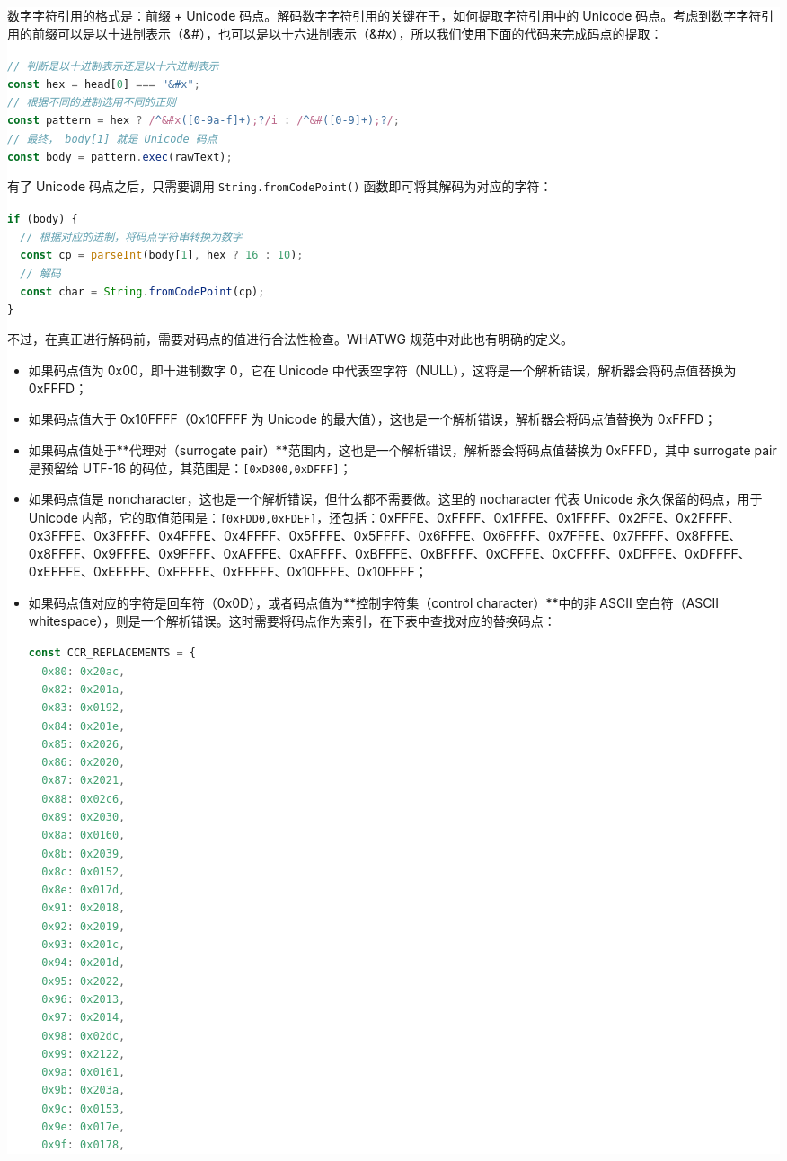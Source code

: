 数字字符引用的格式是：前缀 + Unicode 码点。解码数字字符引用的关键在于，如何提取字符引用中的 Unicode 码点。考虑到数字字符引用的前缀可以是以十进制表示（&#），也可以是以十六进制表示（&#x），所以我们使用下面的代码来完成码点的提取：

```js
// 判断是以十进制表示还是以十六进制表示
const hex = head[0] === "&#x";
// 根据不同的进制选用不同的正则
const pattern = hex ? /^&#x([0-9a-f]+);?/i : /^&#([0-9]+);?/;
// 最终， body[1] 就是 Unicode 码点
const body = pattern.exec(rawText);
```

有了 Unicode 码点之后，只需要调用 `String.fromCodePoint()` 函数即可将其解码为对应的字符：

```js
if (body) {
  // 根据对应的进制，将码点字符串转换为数字
  const cp = parseInt(body[1], hex ? 16 : 10);
  // 解码
  const char = String.fromCodePoint(cp);
}
```

不过，在真正进行解码前，需要对码点的值进行合法性检查。WHATWG 规范中对此也有明确的定义。

- 如果码点值为 0x00，即十进制数字 0，它在 Unicode 中代表空字符（NULL），这将是一个解析错误，解析器会将码点值替换为 0xFFFD；

- 如果码点值大于 0x10FFFF（0x10FFFF 为 Unicode 的最大值），这也是一个解析错误，解析器会将码点值替换为 0xFFFD；

- 如果码点值处于**代理对（surrogate pair）**范围内，这也是一个解析错误，解析器会将码点值替换为 0xFFFD，其中 surrogate pair 是预留给 UTF-16 的码位，其范围是：`[0xD800,0xDFFF]`；

- 如果码点值是 noncharacter，这也是一个解析错误，但什么都不需要做。这里的 nocharacter 代表 Unicode 永久保留的码点，用于 Unicode 内部，它的取值范围是：`[0xFDD0,0xFDEF]`，还包括：0xFFFE、0xFFFF、0x1FFFE、0x1FFFF、0x2FFE、0x2FFFF、0x3FFFE、0x3FFFF、0x4FFFE、0x4FFFF、0x5FFFE、0x5FFFF、0x6FFFE、0x6FFFF、0x7FFFE、0x7FFFF、0x8FFFE、0x8FFFF、0x9FFFE、0x9FFFF、0xAFFFE、0xAFFFF、0xBFFFE、0xBFFFF、0xCFFFE、0xCFFFF、0xDFFFE、0xDFFFF、0xEFFFE、0xEFFFF、0xFFFFE、0xFFFFF、0x10FFFE、0x10FFFF；

- 如果码点值对应的字符是回车符（0x0D），或者码点值为**控制字符集（control character）**中的非 ASCII 空白符（ASCII whitespace），则是一个解析错误。这时需要将码点作为索引，在下表中查找对应的替换码点：

  ```js
  const CCR_REPLACEMENTS = {
    0x80: 0x20ac,
    0x82: 0x201a,
    0x83: 0x0192,
    0x84: 0x201e,
    0x85: 0x2026,
    0x86: 0x2020,
    0x87: 0x2021,
    0x88: 0x02c6,
    0x89: 0x2030,
    0x8a: 0x0160,
    0x8b: 0x2039,
    0x8c: 0x0152,
    0x8e: 0x017d,
    0x91: 0x2018,
    0x92: 0x2019,
    0x93: 0x201c,
    0x94: 0x201d,
    0x95: 0x2022,
    0x96: 0x2013,
    0x97: 0x2014,
    0x98: 0x02dc,
    0x99: 0x2122,
    0x9a: 0x0161,
    0x9b: 0x203a,
    0x9c: 0x0153,
    0x9e: 0x017e,
    0x9f: 0x0178,
  ```